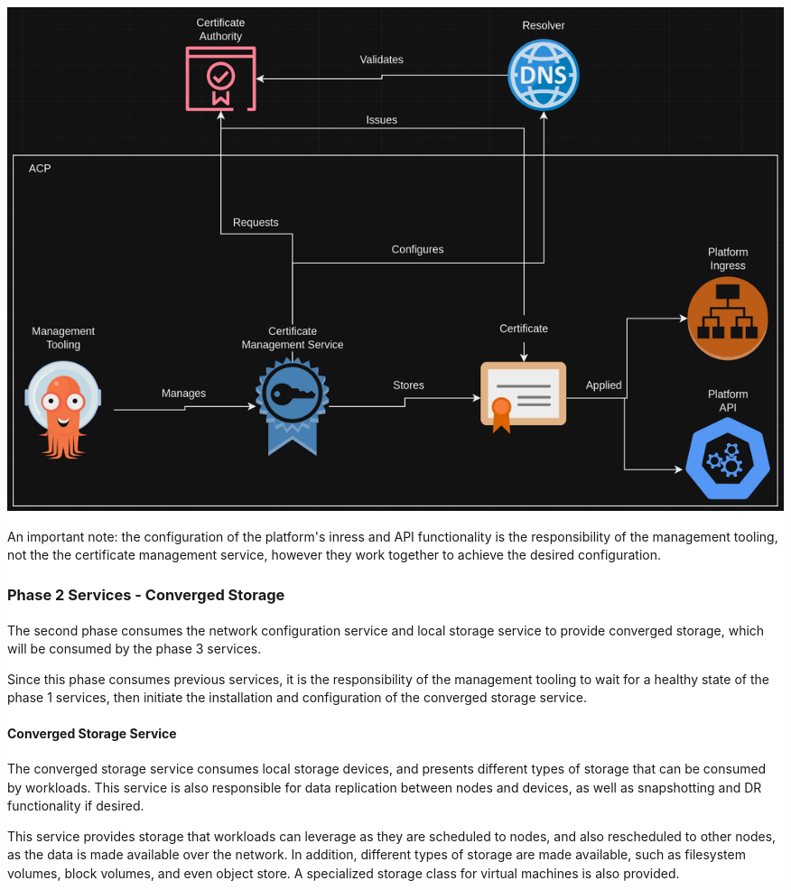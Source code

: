 ![Certificate Management Service](./.images/certificate-management-service.png)

An important note: the configuration of the platform's inress and API functionality is the responsibility of the management tooling, not the the certificate management service, however they work together to achieve the desired configuration.

### Phase 2 Services - Converged Storage
The second phase consumes the network configuration service and local storage service to provide converged storage, which will be consumed by the phase 3 services.

Since this phase consumes previous services, it is the responsibility of the management tooling to wait for a healthy state of the phase 1 services, then initiate the installation and configuration of the converged storage service.

#### Converged Storage Service
The converged storage service consumes local storage devices, and presents different types of storage that can be consumed by workloads. This service is also responsible for data replication between nodes and devices, as well as snapshotting and DR functionality if desired.

This service provides storage that workloads can leverage as they are scheduled to nodes, and also rescheduled to other nodes, as the data is made available over the network. In addition, different types of storage are made available, such as filesystem volumes, block volumes, and even object store. A specialized storage class for virtual machines is also provided.
